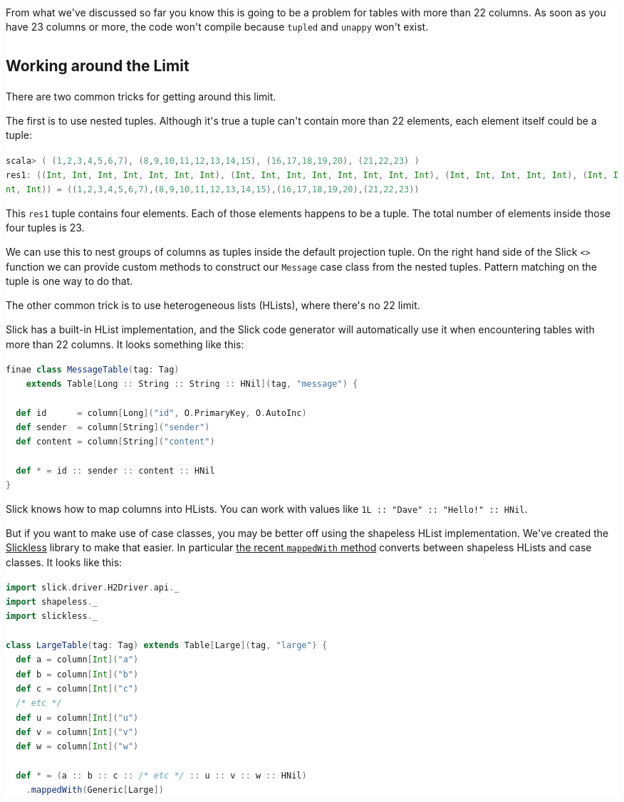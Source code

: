 From what we've discussed so far you know this is going to be a problem for tables with more than 22 columns.
As soon as you have 23 columns or more, the code won't compile because `tupled` and `unappy` won't exist.

## Working around the Limit

There are two common tricks for getting around this limit.

The first is to use nested tuples.  Although it's true a tuple can't contain more than 22 elements, each element itself could be a tuple:

```scala
scala> ( (1,2,3,4,5,6,7), (8,9,10,11,12,13,14,15), (16,17,18,19,20), (21,22,23) )
res1: ((Int, Int, Int, Int, Int, Int, Int), (Int, Int, Int, Int, Int, Int, Int, Int), (Int, Int, Int, Int, Int), (Int, Int, Int)) = ((1,2,3,4,5,6,7),(8,9,10,11,12,13,14,15),(16,17,18,19,20),(21,22,23))
```

This `res1` tuple contains four elements.  Each of those elements happens to be a tuple.
The total number of elements inside those four tuples is 23.

We can use this to nest groups of columns as tuples inside the default projection tuple.
On the right hand side of the Slick `<>` function we can provide custom methods to construct our `Message` case class from the nested tuples. Pattern matching on the tuple is one way to do that.

The other common trick is to use heterogeneous lists (HLists), where there's no 22 limit.

Slick has a built-in HList implementation,
and the Slick code generator will automatically use it when encountering tables with more than 22 columns.
It looks something like this:

```scala
finae class MessageTable(tag: Tag)
    extends Table[Long :: String :: String :: HNil](tag, "message") {

  def id      = column[Long]("id", O.PrimaryKey, O.AutoInc)
  def sender  = column[String]("sender")
  def content = column[String]("content")

  def * = id :: sender :: content :: HNil
}
```

Slick knows how to map columns into HLists. You can work with values like `1L :: "Dave" :: "Hello!" :: HNil`.

But if you want to make use of case classes, you may be better off using the shapeless HList implementation. We've created the [Slickless](https://github.com/underscoreio/slickless) library to make that easier. In particular [the recent `mappedWith` method](https://github.com/underscoreio/slickless/releases/tag/0.3.0) converts between shapeless HLists and case classes. It looks like this:

```scala
import slick.driver.H2Driver.api._
import shapeless._
import slickless._

class LargeTable(tag: Tag) extends Table[Large](tag, "large") {
  def a = column[Int]("a")
  def b = column[Int]("b")
  def c = column[Int]("c")
  /* etc */
  def u = column[Int]("u")
  def v = column[Int]("v")
  def w = column[Int]("w")

  def * = (a :: b :: c :: /* etc */ :: u :: v :: w :: HNil)
    .mappedWith(Generic[Large])
```

[SI-7296]: https://issues.scala-lang.org/browse/SI-7296
[scala211]: https://www.lightbend.com/blog/scala-211-has-arrived
[edge cases]: https://issues.scala-lang.org/browse/SI-8468
[extractor]: https://www.artima.com/pins1ed/extractors.html
[partially apply]: https://www.artima.com/pins1ed/functions-and-closures.html#8.6
[Function2]: https://github.com/scala/scala/blob/2.12.x/src/library/scala/Function2.scala
[Product2]: https://github.com/scala/scala/blob/2.12.x/src/library/scala/Product2.scala